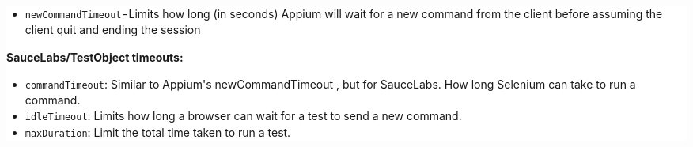 - `newCommandTimeout` - Limits how long (in seconds) Appium will wait for a new command from the client before assuming the client quit and ending the session

**SauceLabs/TestObject timeouts:**
- `commandTimeout`: Similar to Appium's newCommandTimeout , but for SauceLabs. How long Selenium can take to run a command.
- `idleTimeout`: Limits how long a browser can wait for a test to send a new command. 
- `maxDuration`: Limit the total time taken to run a test.
